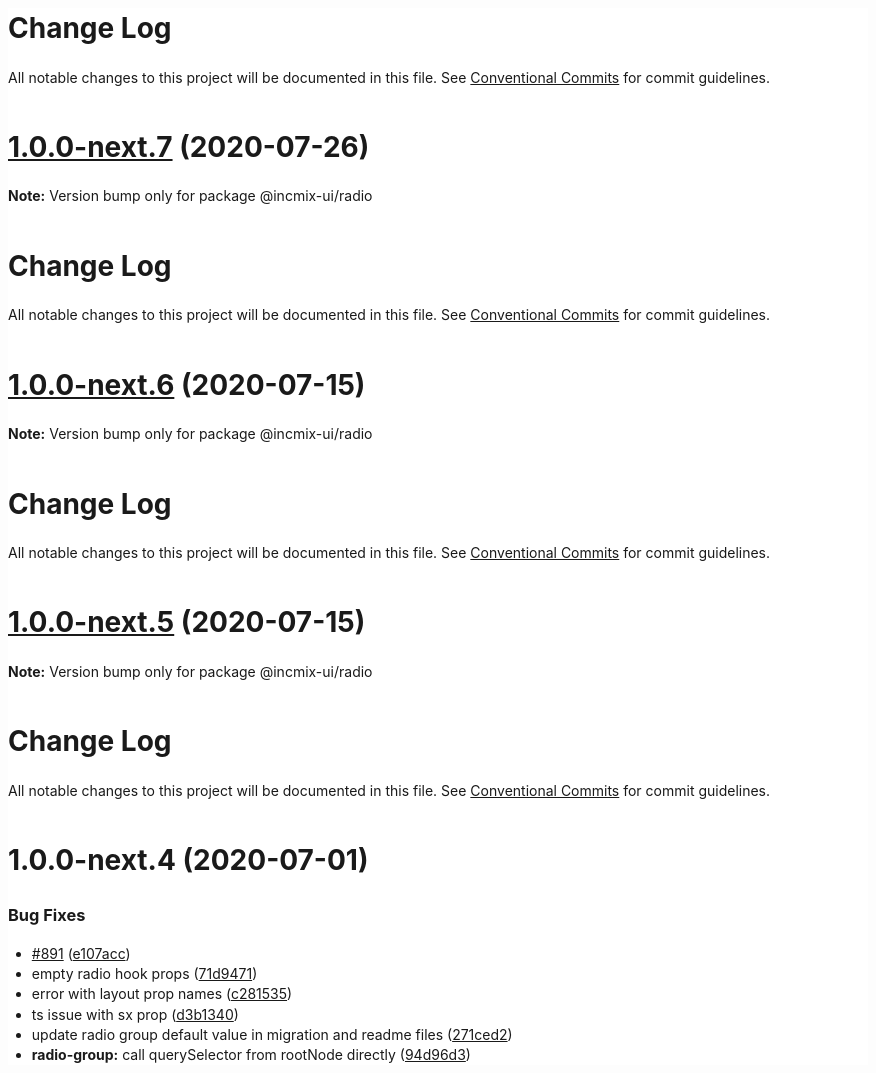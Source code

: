 # Change Log

All notable changes to this project will be documented in this file. See
[Conventional Commits](https://conventionalcommits.org) for commit guidelines.

# [1.0.0-next.7](https://github.com/incmix-ui/incmix-ui/compare/@incmix-ui/radio@1.0.0-next.6...@incmix-ui/radio@1.0.0-next.7) (2020-07-26)

**Note:** Version bump only for package @incmix-ui/radio

# Change Log

All notable changes to this project will be documented in this file. See
[Conventional Commits](https://conventionalcommits.org) for commit guidelines.

# [1.0.0-next.6](https://github.com/incmix-ui/incmix-ui/compare/@incmix-ui/radio@1.0.0-next.5...@incmix-ui/radio@1.0.0-next.6) (2020-07-15)

**Note:** Version bump only for package @incmix-ui/radio

# Change Log

All notable changes to this project will be documented in this file. See
[Conventional Commits](https://conventionalcommits.org) for commit guidelines.

# [1.0.0-next.5](https://github.com/incmix-ui/incmix-ui/compare/@incmix-ui/radio@1.0.0-next.4...@incmix-ui/radio@1.0.0-next.5) (2020-07-15)

**Note:** Version bump only for package @incmix-ui/radio

# Change Log

All notable changes to this project will be documented in this file. See
[Conventional Commits](https://conventionalcommits.org) for commit guidelines.

# 1.0.0-next.4 (2020-07-01)

### Bug Fixes

- [#891](https://github.com/incmix-ui/incmix-ui/issues/891)
  ([e107acc](https://github.com/incmix-ui/incmix-ui/commit/e107acc8487898a965b0d695c1da71f46fc56d5e))
- empty radio hook props
  ([71d9471](https://github.com/incmix-ui/incmix-ui/commit/71d9471559008f7f935a0ce7ed2832e366861b34))
- error with layout prop names
  ([c281535](https://github.com/incmix-ui/incmix-ui/commit/c281535eed070cb859cfc71fc1c636fcd12ca68e))
- ts issue with sx prop
  ([d3b1340](https://github.com/incmix-ui/incmix-ui/commit/d3b1340cb255937927b4d4c56ce218141570b951))
- update radio group default value in migration and readme files
  ([271ced2](https://github.com/incmix-ui/incmix-ui/commit/271ced297be7e6dcf67e0917ebaf4aa72e056971))
- **radio-group:** call querySelector from rootNode directly
  ([94d96d3](https://github.com/incmix-ui/incmix-ui/commit/94d96d32b98b5553af6a27776164c12e2b9a3c62))

